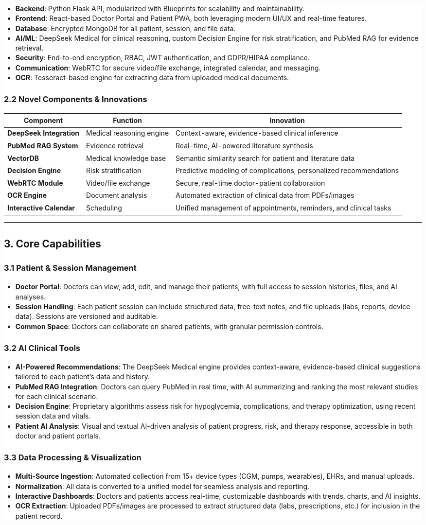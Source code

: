 - **Backend**: Python Flask API, modularized with Blueprints for scalability and maintainability.
- **Frontend**: React-based Doctor Portal and Patient PWA, both leveraging modern UI/UX and real-time features.
- **Database**: Encrypted MongoDB for all patient, session, and file data.
- **AI/ML**: DeepSeek Medical for clinical reasoning, custom Decision Engine for risk stratification, and PubMed RAG for evidence retrieval.
- **Security**: End-to-end encryption, RBAC, JWT authentication, and GDPR/HIPAA compliance.
- **Communication**: WebRTC for secure video/file exchange, integrated calendar, and messaging.
- **OCR**: Tesseract-based engine for extracting data from uploaded medical documents.

### 2.2 Novel Components & Innovations
| Component | Function | Innovation |
|-----------|----------|------------|
| **DeepSeek Integration** | Medical reasoning engine | Context-aware, evidence-based clinical inference |
| **PubMed RAG System** | Evidence retrieval | Real-time, AI-powered literature synthesis |
| **VectorDB** | Medical knowledge base | Semantic similarity search for patient and literature data |
| **Decision Engine** | Risk stratification | Predictive modeling of complications, personalized recommendations |
| **WebRTC Module** | Video/file exchange | Secure, real-time doctor-patient collaboration |
| **OCR Engine** | Document analysis | Automated extraction of clinical data from PDFs/images |
| **Interactive Calendar** | Scheduling | Unified management of appointments, reminders, and clinical tasks |

---

## 3. Core Capabilities

### 3.1 Patient & Session Management
- **Doctor Portal**: Doctors can view, add, edit, and manage their patients, with full access to session histories, files, and AI analyses.
- **Session Handling**: Each patient session can include structured data, free-text notes, and file uploads (labs, reports, device data). Sessions are versioned and auditable.
- **Common Space**: Doctors can collaborate on shared patients, with granular permission controls.

### 3.2 AI Clinical Tools
- **AI-Powered Recommendations**: The DeepSeek Medical engine provides context-aware, evidence-based clinical suggestions tailored to each patient’s data and history.
- **PubMed RAG Integration**: Doctors can query PubMed in real time, with AI summarizing and ranking the most relevant studies for each clinical scenario.
- **Decision Engine**: Proprietary algorithms assess risk for hypoglycemia, complications, and therapy optimization, using recent session data and vitals.
- **Patient AI Analysis**: Visual and textual AI-driven analysis of patient progress, risk, and therapy response, accessible in both doctor and patient portals.

### 3.3 Data Processing & Visualization
- **Multi-Source Ingestion**: Automated collection from 15+ device types (CGM, pumps, wearables), EHRs, and manual uploads.
- **Normalization**: All data is converted to a unified model for seamless analysis and reporting.
- **Interactive Dashboards**: Doctors and patients access real-time, customizable dashboards with trends, charts, and AI insights.
- **OCR Extraction**: Uploaded PDFs/images are processed to extract structured data (labs, prescriptions, etc.) for inclusion in the patient record.
